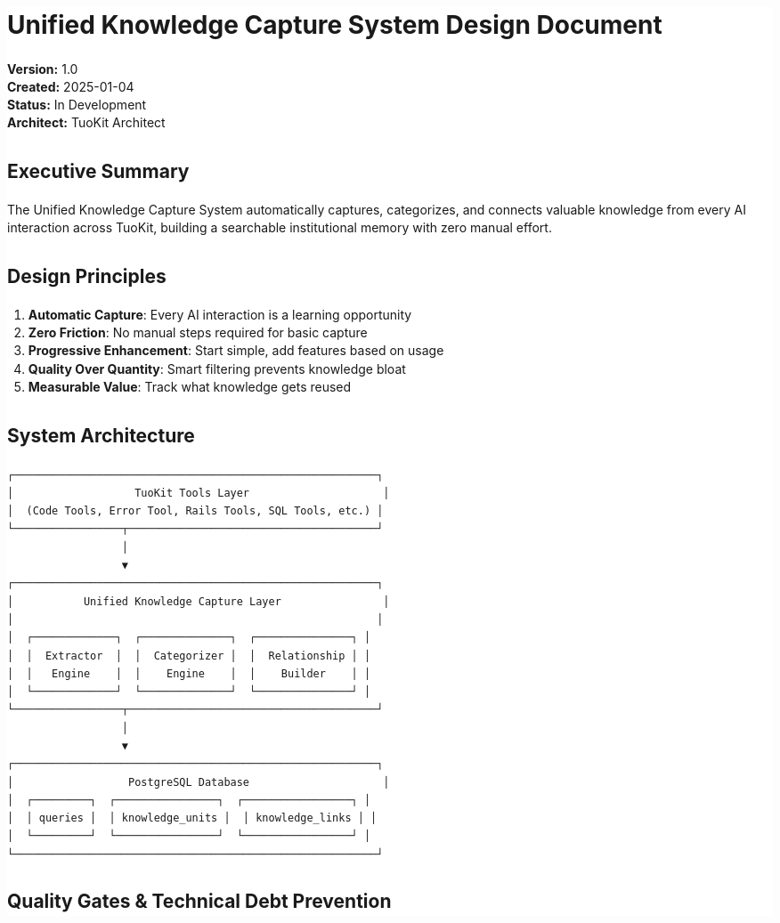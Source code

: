 # Unified Knowledge Capture System Design Document

**Version:** 1.0  
**Created:** 2025-01-04  
**Status:** In Development  
**Architect:** TuoKit Architect  

## Executive Summary

The Unified Knowledge Capture System automatically captures, categorizes, and connects valuable knowledge from every AI interaction across TuoKit, building a searchable institutional memory with zero manual effort.

## Design Principles

1. **Automatic Capture**: Every AI interaction is a learning opportunity
2. **Zero Friction**: No manual steps required for basic capture
3. **Progressive Enhancement**: Start simple, add features based on usage
4. **Quality Over Quantity**: Smart filtering prevents knowledge bloat
5. **Measurable Value**: Track what knowledge gets reused

## System Architecture

```
┌─────────────────────────────────────────────────────────┐
│                   TuoKit Tools Layer                     │
│  (Code Tools, Error Tool, Rails Tools, SQL Tools, etc.) │
└─────────────────┬───────────────────────────────────────┘
                  │
                  ▼
┌─────────────────────────────────────────────────────────┐
│           Unified Knowledge Capture Layer                │
│                                                         │
│  ┌─────────────┐  ┌──────────────┐  ┌───────────────┐ │
│  │  Extractor  │  │  Categorizer │  │  Relationship │ │
│  │   Engine    │  │    Engine    │  │    Builder    │ │
│  └─────────────┘  └──────────────┘  └───────────────┘ │
└─────────────────┬───────────────────────────────────────┘
                  │
                  ▼
┌─────────────────────────────────────────────────────────┐
│                  PostgreSQL Database                     │
│  ┌─────────┐  ┌────────────────┐  ┌─────────────────┐ │
│  │ queries │  │ knowledge_units │  │ knowledge_links │ │
│  └─────────┘  └────────────────┘  └─────────────────┘ │
└─────────────────────────────────────────────────────────┘
```

## Quality Gates & Technical Debt Prevention

